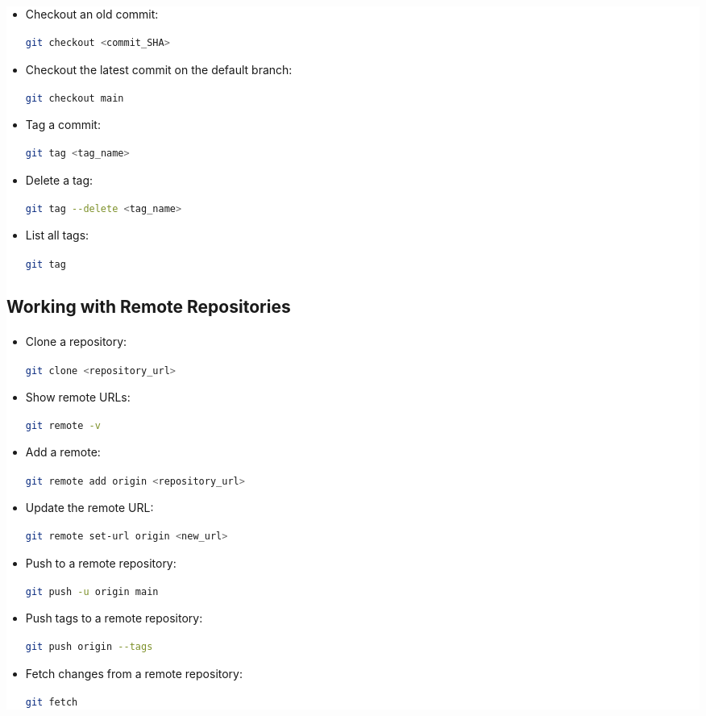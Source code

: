 - Checkout an old commit:
  ```bash
  git checkout <commit_SHA>
  ```

- Checkout the latest commit on the default branch:
  ```bash
  git checkout main
  ```

- Tag a commit:
  ```bash
  git tag <tag_name>
  ```

- Delete a tag:
  ```bash
  git tag --delete <tag_name>
  ```

- List all tags:
  ```bash
  git tag
  ```

## Working with Remote Repositories

- Clone a repository:
  ```bash
  git clone <repository_url>
  ```

- Show remote URLs:
  ```bash
  git remote -v
  ```

- Add a remote:
  ```bash
  git remote add origin <repository_url>
  ```

- Update the remote URL:
  ```bash
  git remote set-url origin <new_url>
  ```

- Push to a remote repository:
  ```bash
  git push -u origin main
  ```

- Push tags to a remote repository:
  ```bash
  git push origin --tags
  ```

- Fetch changes from a remote repository:
  ```bash
  git fetch
  ```
